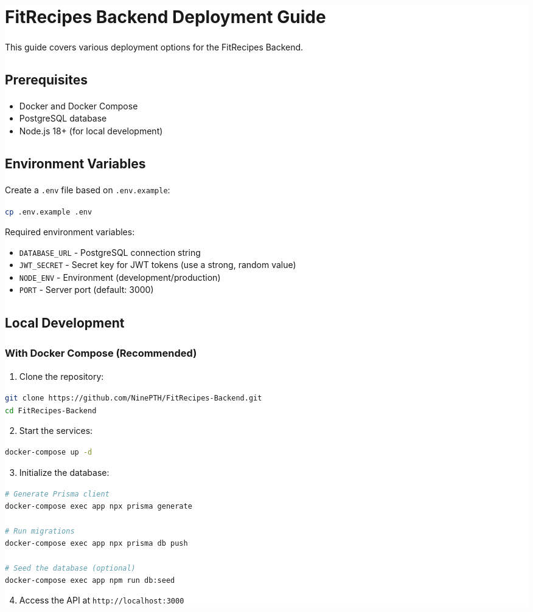 # FitRecipes Backend Deployment Guide

This guide covers various deployment options for the FitRecipes Backend.

## Prerequisites

- Docker and Docker Compose
- PostgreSQL database
- Node.js 18+ (for local development)

## Environment Variables

Create a `.env` file based on `.env.example`:

```bash
cp .env.example .env
```

Required environment variables:
- `DATABASE_URL` - PostgreSQL connection string
- `JWT_SECRET` - Secret key for JWT tokens (use a strong, random value)
- `NODE_ENV` - Environment (development/production)
- `PORT` - Server port (default: 3000)

## Local Development

### With Docker Compose (Recommended)

1. Clone the repository:
```bash
git clone https://github.com/NinePTH/FitRecipes-Backend.git
cd FitRecipes-Backend
```

2. Start the services:
```bash
docker-compose up -d
```

3. Initialize the database:
```bash
# Generate Prisma client
docker-compose exec app npx prisma generate

# Run migrations
docker-compose exec app npx prisma db push

# Seed the database (optional)
docker-compose exec app npm run db:seed
```

4. Access the API at `http://localhost:3000`

